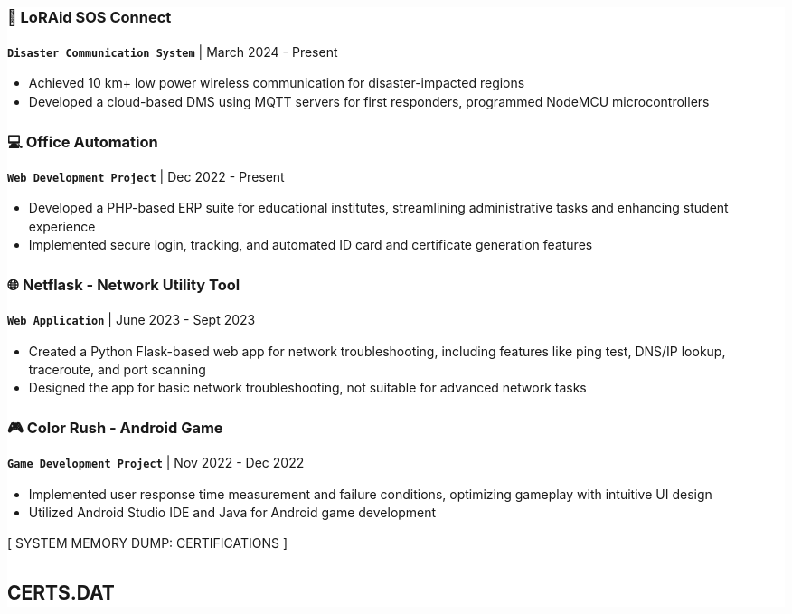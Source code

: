<div class="project-container">

<div class="project">

### <span class="project-name">🔐 LoRAid SOS Connect</span>
**`Disaster Communication System`** | <span class="project-date">March 2024 - Present</span>

- <span class="hack">Achieved 10 km+ low power wireless communication</span> for disaster-impacted regions
- <span class="hack">Developed a cloud-based DMS using MQTT servers</span> for first responders, programmed NodeMCU microcontrollers
</div>

<div class="project">

### <span class="project-name">💻 Office Automation</span>
**`Web Development Project`** | <span class="project-date">Dec 2022 - Present</span>

- <span class="hack">Developed a PHP-based ERP suite for educational institutes</span>, streamlining administrative tasks and enhancing student experience
- <span class="hack">Implemented secure login, tracking, and automated ID card and certificate generation features</span>
</div>

<div class="project">

### <span class="project-name">🌐 Netflask - Network Utility Tool</span>
**`Web Application`** | <span class="project-date">June 2023 - Sept 2023</span>

- <span class="hack">Created a Python Flask-based web app for network troubleshooting</span>, including features like ping test, DNS/IP lookup, traceroute, and port scanning
- <span class="hack">Designed the app for basic network troubleshooting</span>, not suitable for advanced network tasks
</div>

<div class="project">

### <span class="project-name">🎮 Color Rush - Android Game</span>
**`Game Development Project`** | <span class="project-date">Nov 2022 - Dec 2022</span>

- <span class="hack">Implemented user response time measurement and failure conditions</span>, optimizing gameplay with intuitive UI design
- <span class="hack">Utilized Android Studio IDE and Java</span> for Android game development
</div>

</div>

<div class="matrix-divider">[ SYSTEM MEMORY DUMP: CERTIFICATIONS ]</div>

## <span class="hacker-section">CERTS.DAT</span>

<div class="certs-container">
